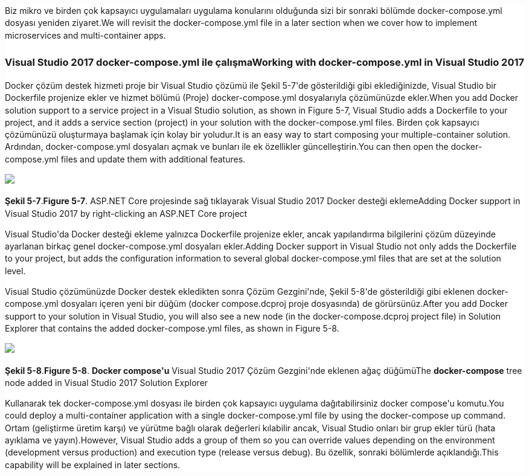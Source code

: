 <span data-ttu-id="c1093-247">Biz mikro ve birden çok kapsayıcı uygulamaları uygulama konularını olduğunda sizi bir sonraki bölümde docker-compose.yml dosyası yeniden ziyaret.</span><span class="sxs-lookup"><span data-stu-id="c1093-247">We will revisit the docker-compose.yml file in a later section when we cover how to implement microservices and multi-container apps.</span></span>

### <a name="working-with-docker-composeyml-in-visual-studio-2017"></a><span data-ttu-id="c1093-248">Visual Studio 2017 docker-compose.yml ile çalışma</span><span class="sxs-lookup"><span data-stu-id="c1093-248">Working with docker-compose.yml in Visual Studio 2017</span></span>

<span data-ttu-id="c1093-249">Docker çözüm destek hizmeti proje bir Visual Studio çözümü ile Şekil 5-7'de gösterildiği gibi eklediğinizde, Visual Studio bir Dockerfile projenize ekler ve hizmet bölümü (Proje) docker-compose.yml dosyalarıyla çözümünüzde ekler.</span><span class="sxs-lookup"><span data-stu-id="c1093-249">When you add Docker solution support to a service project in a Visual Studio solution, as shown in Figure 5-7, Visual Studio adds a Dockerfile to your project, and it adds a service section (project) in your solution with the docker-compose.yml files.</span></span> <span data-ttu-id="c1093-250">Birden çok kapsayıcı çözümünüzü oluşturmaya başlamak için kolay bir yoludur.</span><span class="sxs-lookup"><span data-stu-id="c1093-250">It is an easy way to start composing your multiple-container solution.</span></span> <span data-ttu-id="c1093-251">Ardından, docker-compose.yml dosyaları açmak ve bunları ile ek özellikler güncelleştirin.</span><span class="sxs-lookup"><span data-stu-id="c1093-251">You can then open the docker-compose.yml files and update them with additional features.</span></span>

![](./media/image6.png)

<span data-ttu-id="c1093-252">**Şekil 5-7**.</span><span class="sxs-lookup"><span data-stu-id="c1093-252">**Figure 5-7**.</span></span> <span data-ttu-id="c1093-253">ASP.NET Core projesinde sağ tıklayarak Visual Studio 2017 Docker desteği ekleme</span><span class="sxs-lookup"><span data-stu-id="c1093-253">Adding Docker support in Visual Studio 2017 by right-clicking an ASP.NET Core project</span></span>

<span data-ttu-id="c1093-254">Visual Studio'da Docker desteği ekleme yalnızca Dockerfile projenize ekler, ancak yapılandırma bilgilerini çözüm düzeyinde ayarlanan birkaç genel docker-compose.yml dosyaları ekler.</span><span class="sxs-lookup"><span data-stu-id="c1093-254">Adding Docker support in Visual Studio not only adds the Dockerfile to your project, but adds the configuration information to several global docker-compose.yml files that are set at the solution level.</span></span>

<span data-ttu-id="c1093-255">Visual Studio çözümünüzde Docker destek ekledikten sonra Çözüm Gezgini'nde, Şekil 5-8'de gösterildiği gibi eklenen docker-compose.yml dosyaları içeren yeni bir düğüm (docker compose.dcproj proje dosyasında) de görürsünüz.</span><span class="sxs-lookup"><span data-stu-id="c1093-255">After you add Docker support to your solution in Visual Studio, you will also see a new node (in the docker-compose.dcproj project file) in Solution Explorer that contains the added docker-compose.yml files, as shown in Figure 5-8.</span></span>

![](./media/image11.PNG)

<span data-ttu-id="c1093-256">**Şekil 5-8**.</span><span class="sxs-lookup"><span data-stu-id="c1093-256">**Figure 5-8**.</span></span> <span data-ttu-id="c1093-257">**Docker compose'u** Visual Studio 2017 Çözüm Gezgini'nde eklenen ağaç düğümü</span><span class="sxs-lookup"><span data-stu-id="c1093-257">The **docker-compose** tree node added in Visual Studio 2017 Solution Explorer</span></span>

<span data-ttu-id="c1093-258">Kullanarak tek docker-compose.yml dosyası ile birden çok kapsayıcı uygulama dağıtabilirsiniz docker compose'u komutu.</span><span class="sxs-lookup"><span data-stu-id="c1093-258">You could deploy a multi-container application with a single docker-compose.yml file by using the docker-compose up command.</span></span> <span data-ttu-id="c1093-259">Ortam (geliştirme üretim karşı) ve yürütme bağlı olarak değerleri kılabilir ancak, Visual Studio onları bir grup ekler türü (hata ayıklama ve yayın).</span><span class="sxs-lookup"><span data-stu-id="c1093-259">However, Visual Studio adds a group of them so you can override values depending on the environment (development versus production) and execution type (release versus debug).</span></span> <span data-ttu-id="c1093-260">Bu özellik, sonraki bölümlerde açıklandığı.</span><span class="sxs-lookup"><span data-stu-id="c1093-260">This capability will be explained in later sections.</span></span>
